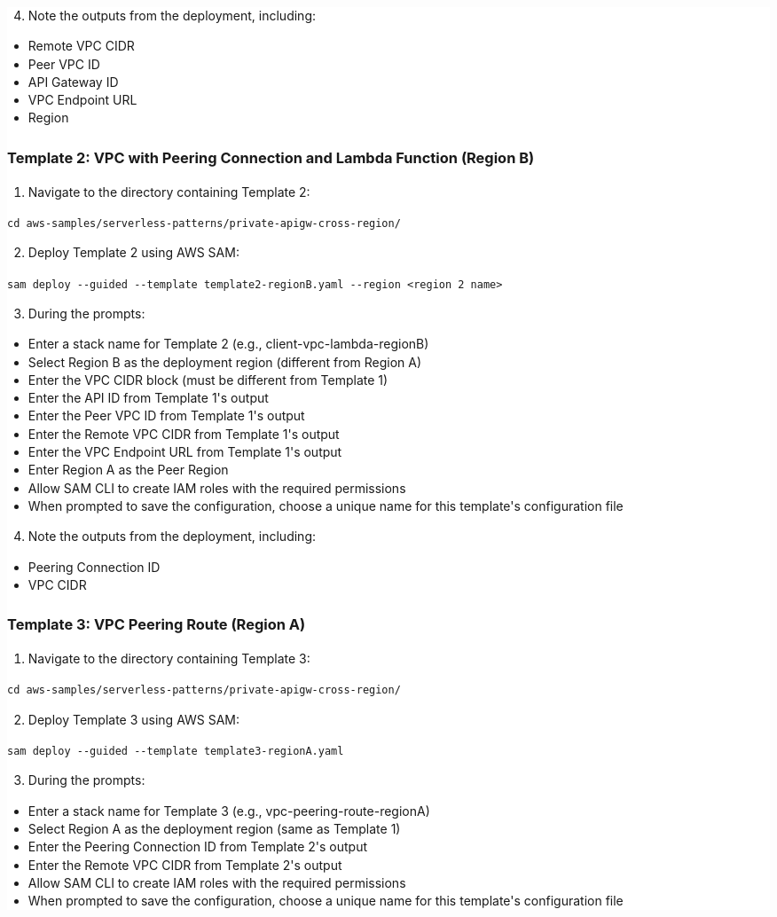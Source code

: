 4. Note the outputs from the deployment, including:
* Remote VPC CIDR
* Peer VPC ID
* API Gateway ID
* VPC Endpoint URL
* Region

### Template 2: VPC with Peering Connection and Lambda Function (Region B)

1. Navigate to the directory containing Template 2:

```
cd aws-samples/serverless-patterns/private-apigw-cross-region/
```

2. Deploy Template 2 using AWS SAM:

```
sam deploy --guided --template template2-regionB.yaml --region <region 2 name>
```

3. During the prompts:
* Enter a stack name for Template 2 (e.g., client-vpc-lambda-regionB)
* Select Region B as the deployment region (different from Region A)
* Enter the VPC CIDR block (must be different from Template 1)
* Enter the API ID from Template 1's output
* Enter the Peer VPC ID from Template 1's output
* Enter the Remote VPC CIDR from Template 1's output
* Enter the VPC Endpoint URL from Template 1's output
* Enter Region A as the Peer Region
* Allow SAM CLI to create IAM roles with the required permissions
* When prompted to save the configuration, choose a unique name for this template's configuration file

4. Note the outputs from the deployment, including:
* Peering Connection ID
* VPC CIDR

### Template 3: VPC Peering Route (Region A)

1. Navigate to the directory containing Template 3:

```
cd aws-samples/serverless-patterns/private-apigw-cross-region/
```

2. Deploy Template 3 using AWS SAM:

```
sam deploy --guided --template template3-regionA.yaml
```

3. During the prompts:
* Enter a stack name for Template 3 (e.g., vpc-peering-route-regionA)
* Select Region A as the deployment region (same as Template 1)
* Enter the Peering Connection ID from Template 2's output
* Enter the Remote VPC CIDR from Template 2's output
* Allow SAM CLI to create IAM roles with the required permissions
* When prompted to save the configuration, choose a unique name for this template's configuration file
